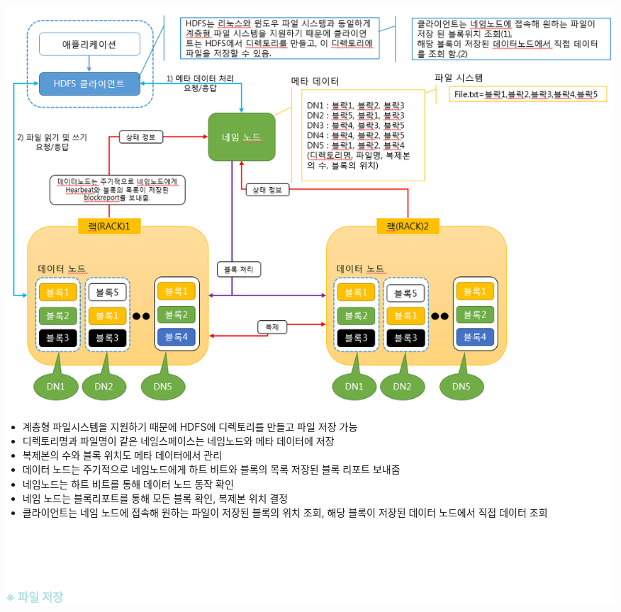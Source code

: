 ![image](/images/DB-10(2)-02.png)

- 계층형 파일시스템을 지원하기 때문에 HDFS에 디렉토리를 만들고 파일 저장 가능
- 디렉토리명과 파일명이 같은 네임스페이스는 네임노드와 메타 데이터에 저장
- 복제본의 수와 블록 위치도 메타 데이터에서 관리
- 데이터 노드는 주기적으로 네임노드에게 하트 비트와 블록의 목록 저장된 블록 리포트 보내줌
- 네임노드는 하트 비트를 통해 데이터 노드 동작 확인
- 네임 노드는 블록리포트를 통해 모든 블록 확인, 복제본 위치 결정
- 클라이언트는 네임 노드에 접속해 원하는 파일이 저장된 블록의 위치 조회, 해당 블록이 저장된 데이터 노드에서 직접 데이터 조회

<br><br><br>

### <span style = "color:powderblue"> ※ 파일 저장
